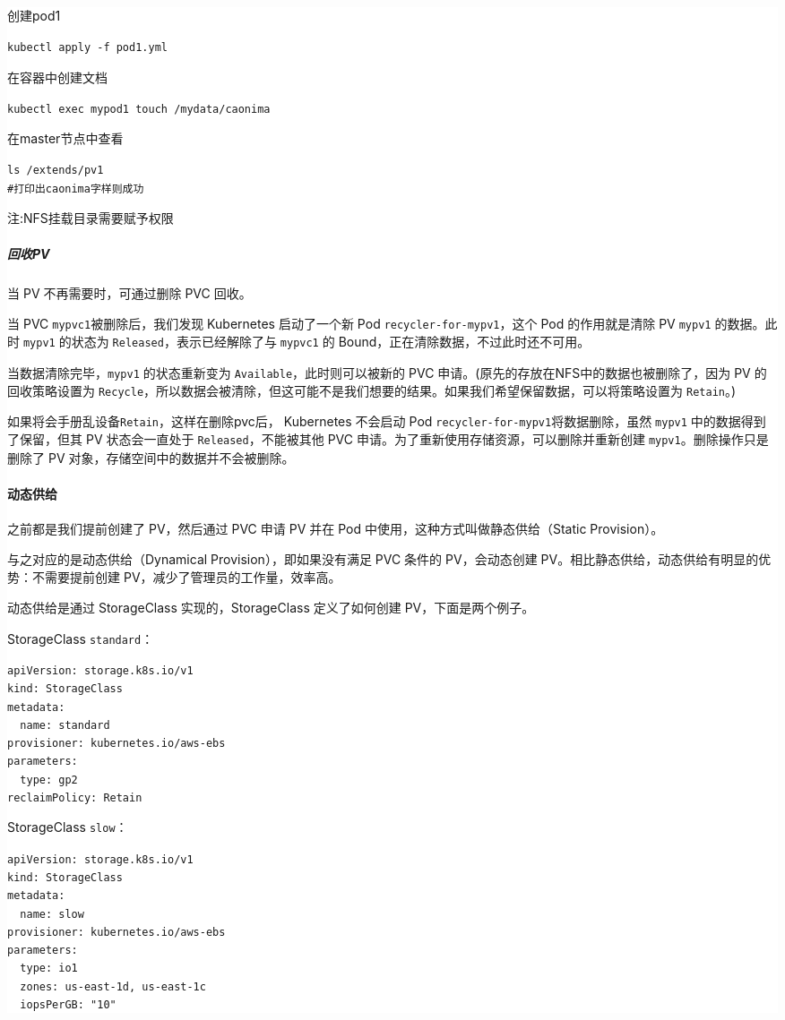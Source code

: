创建pod1

```
kubectl apply -f pod1.yml
```

在容器中创建文档

```
kubectl exec mypod1 touch /mydata/caonima
```

在master节点中查看

```
ls /extends/pv1
#打印出caonima字样则成功
```

注:NFS挂载目录需要赋予权限

##### 回收PV

当 PV 不再需要时，可通过删除 PVC 回收。

当 PVC `mypvc1`被删除后，我们发现 Kubernetes 启动了一个新 Pod `recycler-for-mypv1`，这个 Pod 的作用就是清除 PV `mypv1` 的数据。此时 `mypv1` 的状态为 `Released`，表示已经解除了与 `mypvc1` 的 Bound，正在清除数据，不过此时还不可用。

当数据清除完毕，`mypv1` 的状态重新变为 `Available`，此时则可以被新的 PVC 申请。(原先的存放在NFS中的数据也被删除了，因为 PV 的回收策略设置为 `Recycle`，所以数据会被清除，但这可能不是我们想要的结果。如果我们希望保留数据，可以将策略设置为 `Retain`。)

如果将会手册乱设备`Retain`，这样在删除pvc后， Kubernetes 不会启动 Pod `recycler-for-mypv1`将数据删除，虽然 `mypv1` 中的数据得到了保留，但其 PV 状态会一直处于 `Released`，不能被其他 PVC 申请。为了重新使用存储资源，可以删除并重新创建 `mypv1`。删除操作只是删除了 PV 对象，存储空间中的数据并不会被删除。

#### 动态供给

之前都是我们提前创建了 PV，然后通过 PVC 申请 PV 并在 Pod 中使用，这种方式叫做静态供给（Static Provision）。

与之对应的是动态供给（Dynamical Provision），即如果没有满足 PVC 条件的 PV，会动态创建 PV。相比静态供给，动态供给有明显的优势：不需要提前创建 PV，减少了管理员的工作量，效率高。

动态供给是通过 StorageClass 实现的，StorageClass 定义了如何创建 PV，下面是两个例子。

StorageClass `standard`：

```
apiVersion: storage.k8s.io/v1
kind: StorageClass
metadata:
  name: standard
provisioner: kubernetes.io/aws-ebs
parameters:
  type: gp2
reclaimPolicy: Retain
```

StorageClass `slow`：

```
apiVersion: storage.k8s.io/v1
kind: StorageClass
metadata:
  name: slow
provisioner: kubernetes.io/aws-ebs
parameters:
  type: io1
  zones: us-east-1d, us-east-1c
  iopsPerGB: "10"
```

